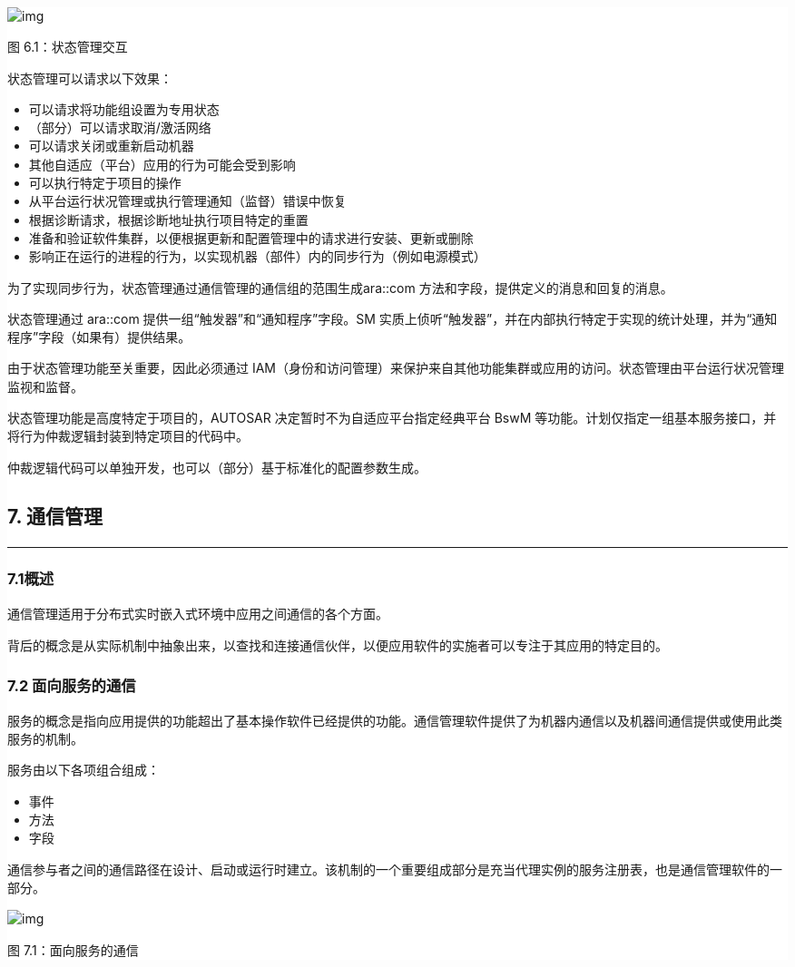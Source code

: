 ![img](https://img-blog.csdnimg.cn/2c374ddaf879407e945112c78752543f.png)

 

图 6.1：状态管理交互

状态管理可以请求以下效果：

- 可以请求将功能组设置为专用状态
- （部分）可以请求取消/激活网络
- 可以请求关闭或重新启动机器
- 其他自适应（平台）应用的行为可能会受到影响
- 可以执行特定于项目的操作
- 从平台运行状况管理或执行管理通知（监督）错误中恢复
- 根据诊断请求，根据诊断地址执行项目特定的重置
- 准备和验证软件集群，以便根据更新和配置管理中的请求进行安装、更新或删除
- 影响正在运行的进程的行为，以实现机器（部件）内的同步行为（例如电源模式）

为了实现同步行为，状态管理通过通信管理的通信组的范围生成ara::com 方法和字段，提供定义的消息和回复的消息。

状态管理通过 ara::com 提供一组“触发器”和“通知程序”字段。SM 实质上侦听“触发器”，并在内部执行特定于实现的统计处理，并为“通知程序”字段（如果有）提供结果。

由于状态管理功能至关重要，因此必须通过  IAM（身份和访问管理）来保护来自其他功能集群或应用的访问。状态管理由平台运行状况管理监视和监督。

状态管理功能是高度特定于项目的，AUTOSAR 决定暂时不为自适应平台指定经典平台 BswM 等功能。计划仅指定一组基本服务接口，并将行为仲裁逻辑封装到特定项目的代码中。

仲裁逻辑代码可以单独开发，也可以（部分）基于标准化的配置参数生成。

## 

## **7. 通信管理**

------

### 

### **7.1概述**

通信管理适用于分布式实时嵌入式环境中应用之间通信的各个方面。

背后的概念是从实际机制中抽象出来，以查找和连接通信伙伴，以便应用软件的实施者可以专注于其应用的特定目的。

### **7.2 面向服务的通信**

服务的概念是指向应用提供的功能超出了基本操作软件已经提供的功能。通信管理软件提供了为机器内通信以及机器间通信提供或使用此类服务的机制。

服务由以下各项组合组成：

- 事件
- 方法
- 字段

通信参与者之间的通信路径在设计、启动或运行时建立。该机制的一个重要组成部分是充当代理实例的服务注册表，也是通信管理软件的一部分。

![img](https://img-blog.csdnimg.cn/img_convert/0be6d1ad27a0ca9200740ff39facb2a6.png)

图 7.1：面向服务的通信
